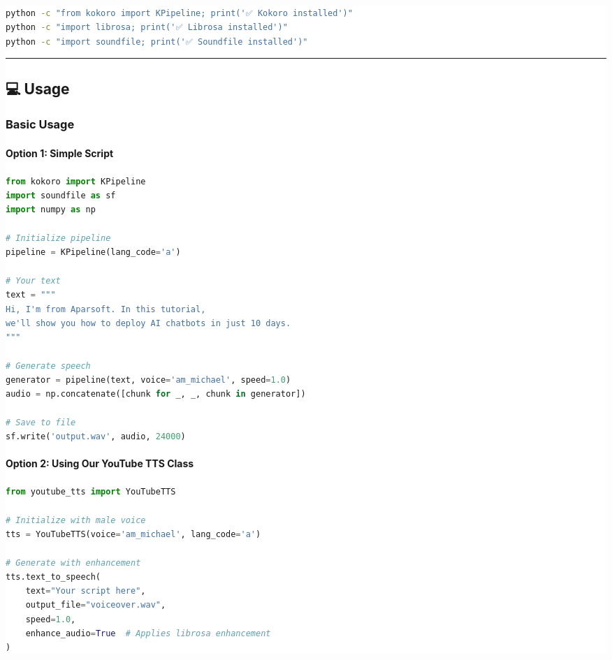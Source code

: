 ```bash
python -c "from kokoro import KPipeline; print('✅ Kokoro installed')"
python -c "import librosa; print('✅ Librosa installed')"
python -c "import soundfile; print('✅ Soundfile installed')"
```

---

## 💻 Usage

### Basic Usage

#### **Option 1: Simple Script**

```python
from kokoro import KPipeline
import soundfile as sf
import numpy as np

# Initialize pipeline
pipeline = KPipeline(lang_code='a')

# Your text
text = """
Hi, I'm from Aparsoft. In this tutorial, 
we'll show you how to deploy AI chatbots in just 10 days.
"""

# Generate speech
generator = pipeline(text, voice='am_michael', speed=1.0)
audio = np.concatenate([chunk for _, _, chunk in generator])

# Save to file
sf.write('output.wav', audio, 24000)
```

#### **Option 2: Using Our YouTube TTS Class**

```python
from youtube_tts import YouTubeTTS

# Initialize with male voice
tts = YouTubeTTS(voice='am_michael', lang_code='a')

# Generate with enhancement
tts.text_to_speech(
    text="Your script here",
    output_file="voiceover.wav",
    speed=1.0,
    enhance_audio=True  # Applies librosa enhancement
)
```
